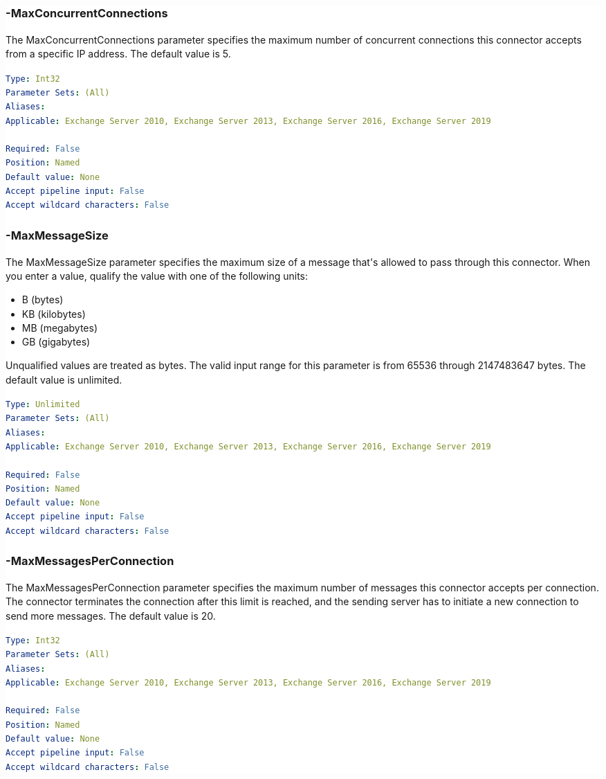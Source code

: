 ### -MaxConcurrentConnections
The MaxConcurrentConnections parameter specifies the maximum number of concurrent connections this connector accepts from a specific IP address. The default value is 5.

```yaml
Type: Int32
Parameter Sets: (All)
Aliases:
Applicable: Exchange Server 2010, Exchange Server 2013, Exchange Server 2016, Exchange Server 2019

Required: False
Position: Named
Default value: None
Accept pipeline input: False
Accept wildcard characters: False
```

### -MaxMessageSize
The MaxMessageSize parameter specifies the maximum size of a message that's allowed to pass through this connector. When you enter a value, qualify the value with one of the following units:

- B (bytes)
- KB (kilobytes)
- MB (megabytes)
- GB (gigabytes)

Unqualified values are treated as bytes. The valid input range for this parameter is from 65536 through 2147483647 bytes. The default value is unlimited.

```yaml
Type: Unlimited
Parameter Sets: (All)
Aliases:
Applicable: Exchange Server 2010, Exchange Server 2013, Exchange Server 2016, Exchange Server 2019

Required: False
Position: Named
Default value: None
Accept pipeline input: False
Accept wildcard characters: False
```

### -MaxMessagesPerConnection
The MaxMessagesPerConnection parameter specifies the maximum number of messages this connector accepts per connection. The connector terminates the connection after this limit is reached, and the sending server has to initiate a new connection to send more messages. The default value is 20.

```yaml
Type: Int32
Parameter Sets: (All)
Aliases:
Applicable: Exchange Server 2010, Exchange Server 2013, Exchange Server 2016, Exchange Server 2019

Required: False
Position: Named
Default value: None
Accept pipeline input: False
Accept wildcard characters: False
```
